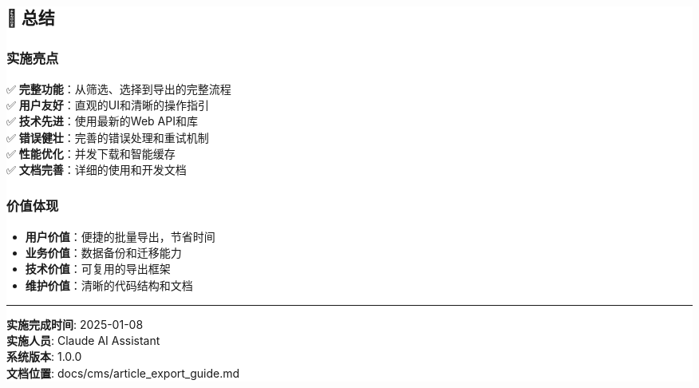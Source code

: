 ## 📝 总结

### 实施亮点

✅ **完整功能**：从筛选、选择到导出的完整流程  
✅ **用户友好**：直观的UI和清晰的操作指引  
✅ **技术先进**：使用最新的Web API和库  
✅ **错误健壮**：完善的错误处理和重试机制  
✅ **性能优化**：并发下载和智能缓存  
✅ **文档完善**：详细的使用和开发文档  

### 价值体现

- **用户价值**：便捷的批量导出，节省时间
- **业务价值**：数据备份和迁移能力
- **技术价值**：可复用的导出框架
- **维护价值**：清晰的代码结构和文档

---

**实施完成时间**: 2025-01-08  
**实施人员**: Claude AI Assistant  
**系统版本**: 1.0.0  
**文档位置**: docs/cms/article_export_guide.md
